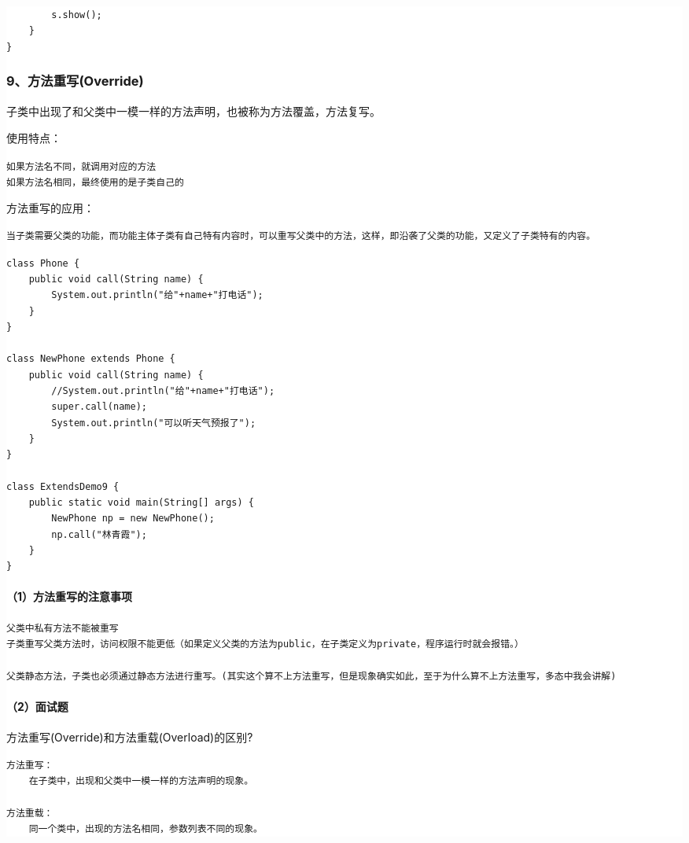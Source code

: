```
		s.show();
	}
}
```

###	9、方法重写(Override)

子类中出现了和父类中一模一样的方法声明，也被称为方法覆盖，方法复写。
	
使用特点：

	如果方法名不同，就调用对应的方法
	如果方法名相同，最终使用的是子类自己的

方法重写的应用：

	当子类需要父类的功能，而功能主体子类有自己特有内容时，可以重写父类中的方法，这样，即沿袭了父类的功能，又定义了子类特有的内容。

```
class Phone {
	public void call(String name) {
		System.out.println("给"+name+"打电话");
	}
}

class NewPhone extends Phone {
	public void call(String name) {
		//System.out.println("给"+name+"打电话");
		super.call(name);
		System.out.println("可以听天气预报了");
	}
}

class ExtendsDemo9 {
	public static void main(String[] args) {
		NewPhone np = new NewPhone();
		np.call("林青霞");
	}
}
```
#### （1）方法重写的注意事项

    父类中私有方法不能被重写
    子类重写父类方法时，访问权限不能更低（如果定义父类的方法为public，在子类定义为private，程序运行时就会报错。）

    父类静态方法，子类也必须通过静态方法进行重写。(其实这个算不上方法重写，但是现象确实如此，至于为什么算不上方法重写，多态中我会讲解)

#### （2）面试题

方法重写(Override)和方法重载(Overload)的区别?

	方法重写：
		在子类中，出现和父类中一模一样的方法声明的现象。

	方法重载：
		同一个类中，出现的方法名相同，参数列表不同的现象。
